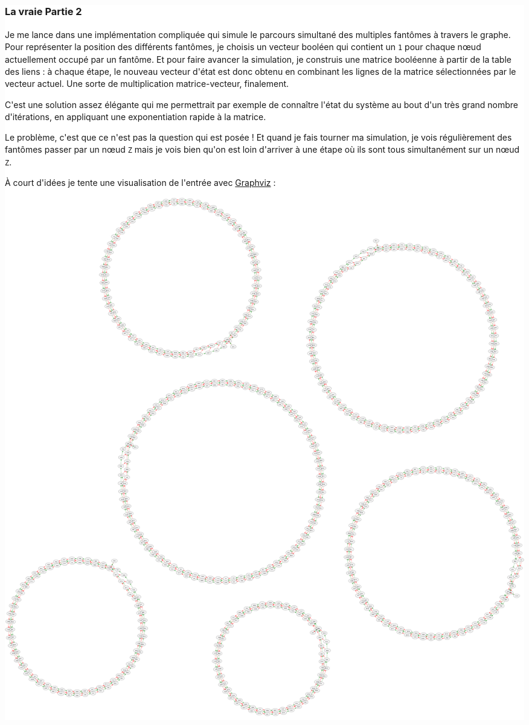 ### La vraie Partie 2

Je me lance dans une implémentation compliquée qui simule le parcours simultané des multiples fantômes à travers le graphe. Pour représenter la position des différents fantômes, je choisis un vecteur booléen qui contient un `1` pour chaque nœud actuellement occupé par un fantôme. Et pour faire avancer la simulation, je construis une matrice booléenne à partir de la table des liens : à chaque étape, le nouveau vecteur d'état est donc obtenu en combinant les lignes de la matrice sélectionnées par le vecteur actuel. Une sorte de multiplication matrice-vecteur, finalement.

C'est une solution assez élégante qui me permettrait par exemple de connaître l'état du système au bout d'un très grand nombre d'itérations, en appliquant une exponentiation rapide à la matrice.

Le problème, c'est que ce n'est pas la question qui est posée ! Et quand je fais tourner ma simulation, je vois régulièrement des fantômes passer par un nœud `Z` mais je vois bien qu'on est loin d'arriver à une étape où ils sont tous simultanément sur un nœud `Z`.

À court d'idées je tente une visualisation de l'entrée avec [Graphviz](https://graphviz.org) :

![](day8.svg)
